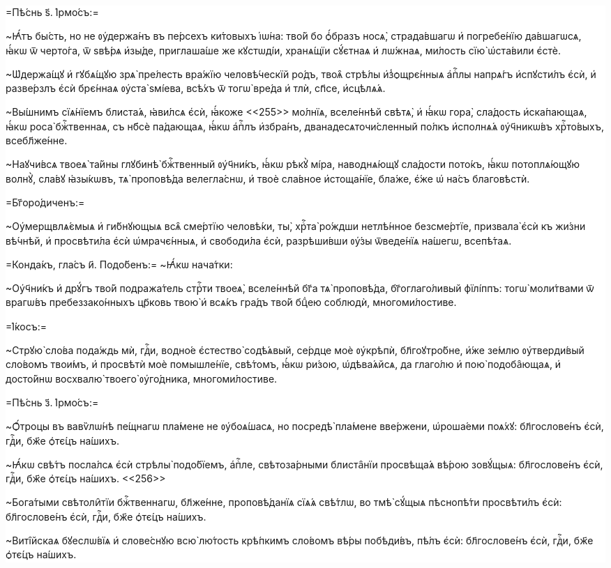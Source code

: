 =Пѣ́снь ѕ҃. І҆рмо́съ:=

~Ꙗ҆́тъ бы́сть, но не ᲂу҆держа́нъ въ пе́рсехъ ки́товыхъ і҆ѡ́на: тво́й бо
ѻ҆́бразъ носѧ̀, страда́вшагѡ и҆ погребе́нїю да́вшагѡсѧ, ꙗ҆́кѡ ѿ черто́га, ѿ
ѕвѣ́рѧ и҆зы́де, приглаша́ше же кꙋстѡді́и, хранѧ́щїи сꙋ́єтнаѧ и҆ лѡ́жнаѧ,
ми́лость сїю̀ ѡ҆ста́вили є҆стѐ.

~Ѡ҆держа́щꙋ и҆ гꙋбѧ́щꙋю зрѧ̀ пре́лесть вра́жїю человѣ́ческїй ро́дъ, твоѧ̑
стрѣ́лы и҆з̾ѻщрє́нныѧ а҆пⷭ҇лы напрѧ́гъ и҆спꙋсти́лъ є҆сѝ, и҆ разве́рзлъ є҆сѝ
брє́ннаѧ ᲂу҆ста̀ ѕмі́ева, всѣ́хъ ѿ тогѡ̀ вре́да и҆ тлѝ, сп҃се, и҆сцѣлѧ́ѧ.

~Вы́шнимъ сїѧ́нїемъ блиста́ѧ, ꙗ҆ви́лсѧ є҆сѝ, ꙗ҆́коже <<255>> мо́лнїѧ,
вселе́ннѣй свѣтѧ̀, и҆ ꙗ҆́кѡ гора̀, сла́дость и҆ска́пающаѧ, ꙗ҆́кѡ роса̀
бжⷭ҇твеннаѧ, съ нб҃сѐ па́дающаѧ, ꙗ҆́кѡ а҆пⷭ҇лъ и҆збра́нъ, дванадесѧточи́сленный
по́лкъ и҆сполнѧ́ѧ ᲂу҆ч҃никѡ́въ хрⷭ҇то́выхъ, всебл҃же́нне.

~Наꙋчи́всѧ твоеѧ̀ та́йны глꙋбинѣ̀ бжⷭ҇твенный ᲂу҆ч҃ни́къ, ꙗ҆́кѡ рѣкꙋ̀ мі́ра,
наводнѧ́ющꙋ сла́дости пото́къ, ꙗ҆́кѡ потоплѧ́ющꙋю волнꙋ̀, сла́вꙋ ꙗ҆зы́кѡвъ, тѧ̀
проповѣ́да велегла́снѡ, и҆ твоѐ сла́вное и҆стоща́нїе, бла́же, є҆́же ѡ҆ на́съ
благовѣстѝ.

=Бг҃оро́диченъ:=

~Оу҆мерщвлѧ́ємыѧ и҆ ги́бнꙋющыѧ всѧ̑ сме́ртїю человѣ́ки, ты̀, хрⷭ҇та̀ ро́ждши
нетлѣ́нное безсме́ртїе, призвала̀ є҆сѝ къ жи́зни вѣ́чнѣй, и҆ просвѣти́ла є҆сѝ
ѡ҆мрачє́нныѧ, и҆ свободи́ла є҆сѝ, разрѣши́вши ᲂу҆́зы ѿведе́нїѧ на́шегѡ,
всепѣ́таѧ.

=Конда́къ, гла́съ и҃. Подо́бенъ:= ~Ꙗ҆́кѡ нача́тки:

~Оу҆ч҃ни́къ и҆ дрꙋ́гъ тво́й подража́тель стрⷭ҇ти твоеѧ̀, вселе́ннѣй бг҃а тѧ̀
проповѣ́да, бг҃оглаго́ливый фїлі́ппъ: тогѡ̀ моли́твами ѿ врагѡ́въ
пребеззако́нныхъ цр҃ковь твою̀ и҆ всѧ́къ гра́дъ тво́й бцⷣею соблюдѝ,
многоми́лостиве.

=І҆́косъ:=

~Стрꙋю̀ сло́ва пода́ждь мѝ, гдⷭ҇и, водно́е є҆стество̀ содѣ́ѧвый, се́рдце моѐ
ᲂу҆крѣпѝ, бл҃гоꙋтро́бне, и҆́же зе́млю ᲂу҆тверди́вый сло́вомъ твои́мъ, и҆
просвѣтѝ моѐ помышле́нїе, свѣ́томъ, ꙗ҆́кѡ ри́зою, ѡ҆дѣва́ѧйсѧ, да глаго́лю и҆
пою̀ подоба̑ющаѧ, и҆ досто́йнѡ восхвалю̀ твоего̀ ᲂу҆го́дника, многоми́лостиве.

=Пѣ́снь з҃. І҆рмо́съ:=

~Ѻ҆́троцы въ вавѷлѡ́нѣ пе́щнагѡ пла́мене не ᲂу҆боѧ́шасѧ, но посредѣ̀ пла́мене
вве́ржени, ѡ҆роша́еми поѧ́хꙋ: бл҃гослове́нъ є҆сѝ, гдⷭ҇и, бж҃е ѻ҆тє́цъ на́шихъ.

~Ꙗ҆́кѡ свѣ́тъ посла́лсѧ є҆сѝ стрѣлы̀ подо́бїемъ, а҆пⷭ҇ле, свѣтоза́рными
блиста̑нїи просвѣща́ѧ вѣ́рою зовꙋ́щыѧ: бл҃гослове́нъ є҆сѝ, гдⷭ҇и, бж҃е ѻ҆тє́цъ
на́шихъ. <<256>>

~Бога́тыми свѣтоли̑тїи бжⷭ҇твеннагѡ, бл҃же́нне, проповѣ́данїѧ сїѧ́ѧ свѣ́тлѡ, во
тмѣ̀ сꙋ́щыѧ пѣснопѣ́ти просвѣти́лъ є҆сѝ: бл҃гослове́нъ є҆сѝ, гдⷭ҇и, бж҃е ѻ҆тє́цъ
на́шихъ.

~Виті̑йскаѧ бꙋеслѡ́вїѧ и҆ слове́снꙋю всю̀ лю́тость крѣ́пкимъ сло́вомъ вѣ́ры
побѣди́въ, пѣ́лъ є҆сѝ: бл҃гослове́нъ є҆сѝ, гдⷭ҇и, бж҃е ѻ҆тє́цъ на́шихъ.
